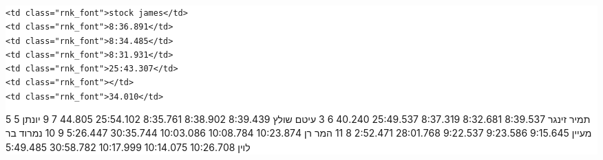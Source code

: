     <td class="rnk_font">stock james</td>
    <td class="rnk_font">8:36.891</td>
    <td class="rnk_font">8:34.485</td>
    <td class="rnk_font">8:31.931</td>
    <td class="rnk_font">25:43.307</td>
    <td class="rnk_font"></td>
    <td class="rnk_font">34.010</td>
</tr>
<tr class="rnk_bkcolor">
    <td class="rnk_font">5</td>
    <td class="rnk_font">5</td>
    <td class="rnk_font">תמיר זינגר</td>
    <td class="rnk_font">8:39.537</td>
    <td class="rnk_font">8:32.681</td>
    <td class="rnk_font">8:37.319</td>
    <td class="rnk_font">25:49.537</td>
    <td class="rnk_font"></td>
    <td class="rnk_font">40.240</td>
</tr>
<tr class="rnk_bkcolor">
    <td class="rnk_font">6</td>
    <td class="rnk_font">3</td>
    <td class="rnk_font">עיטם שולץ</td>
    <td class="rnk_font">8:39.439</td>
    <td class="rnk_font">8:38.902</td>
    <td class="rnk_font">8:35.761</td>
    <td class="rnk_font">25:54.102</td>
    <td class="rnk_font"></td>
    <td class="rnk_font">44.805</td>
</tr>
<tr class="rnk_bkcolor">
    <td class="rnk_font">7</td>
    <td class="rnk_font">9</td>
    <td class="rnk_font">יונתן מעיין</td>
    <td class="rnk_font">9:15.645</td>
    <td class="rnk_font">9:23.586</td>
    <td class="rnk_font">9:22.537</td>
    <td class="rnk_font">28:01.768</td>
    <td class="rnk_font"></td>
    <td class="rnk_font">2:52.471</td>
</tr>
<tr class="rnk_bkcolor">
    <td class="rnk_font">8</td>
    <td class="rnk_font">11</td>
    <td class="rnk_font">המר רן</td>
    <td class="rnk_font">10:23.874</td>
    <td class="rnk_font">10:08.784</td>
    <td class="rnk_font">10:03.086</td>
    <td class="rnk_font">30:35.744</td>
    <td class="rnk_font"></td>
    <td class="rnk_font">5:26.447</td>
</tr>
<tr class="rnk_bkcolor">
    <td class="rnk_font">9</td>
    <td class="rnk_font">10</td>
    <td class="rnk_font">נמרוד בר לוין</td>
    <td class="rnk_font">10:26.708</td>
    <td class="rnk_font">10:14.075</td>
    <td class="rnk_font">10:17.999</td>
    <td class="rnk_font">30:58.782</td>
    <td class="rnk_font"></td>
    <td class="rnk_font">5:49.485</td>
</tr>
</table>